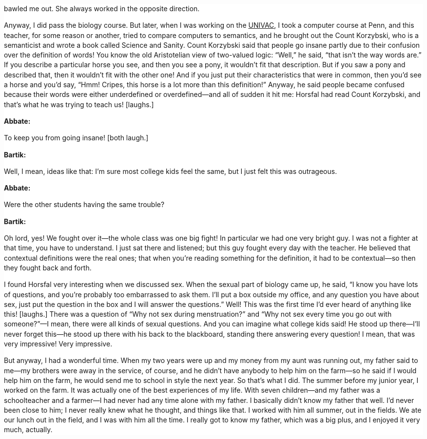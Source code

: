 bawled me out. She always worked in the opposite direction.

Anyway, I did pass the biology course. But later, when I was working on
the [UNIVAC](/UNIVAC "UNIVAC"), I took a computer course at Penn, and
this teacher, for some reason or another, tried to compare computers to
semantics, and he brought out the Count Korzybski, who is a semanticist
and wrote a book called Science and Sanity. Count Korzybski said that
people go insane partly due to their confusion over the definition of
words\! You know the old Aristotelian view of two-valued logic: “Well,”
he said, “that isn’t the way words are.” If you describe a particular
horse you see, and then you see a pony, it wouldn’t fit that
description. But if you saw a pony and described that, then it wouldn’t
fit with the other one\! And if you just put their characteristics that
were in common, then you’d see a horse and you’d say, “Hmm\! Cripes,
this horse is a lot more than this definition\!” Anyway, he said people
became confused because their words were either underdefined or
overdefined—and all of sudden it hit me: Horsfal had read Count
Korzybski, and that’s what he was trying to teach us\! \[laughs.\]

**Abbate:**

To keep you from going insane\! \[both laugh.\]

**Bartik:**

Well, I mean, ideas like that: I’m sure most college kids feel the same,
but I just felt this was outrageous.

**Abbate:**

Were the other students having the same trouble?

**Bartik:**

Oh lord, yes\! We fought over it—the whole class was one big fight\! In
particular we had one very bright guy. I was not a fighter at that time,
you have to understand. I just sat there and listened; but this guy
fought every day with the teacher. He believed that contextual
definitions were the real ones; that when you’re reading something for
the definition, it had to be contextual—so then they fought back and
forth.

I found Horsfal very interesting when we discussed sex. When the sexual
part of biology came up, he said, “I know you have lots of questions,
and you’re probably too embarrassed to ask them. I’ll put a box outside
my office, and any question you have about sex, just put the question in
the box and I will answer the questions.” Well\! This was the first time
I’d ever heard of anything like this\! \[laughs.\] There was a question
of “Why not sex during menstruation?” and “Why not sex every time you go
out with someone?”—I mean, there were all kinds of sexual questions. And
you can imagine what college kids said\! He stood up there—I’ll never
forget this—he stood up there with his back to the blackboard, standing
there answering every question\! I mean, that was very impressive\! Very
impressive.

But anyway, I had a wonderful time. When my two years were up and my
money from my aunt was running out, my father said to me—my brothers
were away in the service, of course, and he didn’t have anybody to help
him on the farm—so he said if I would help him on the farm, he would
send me to school in style the next year. So that’s what I did. The
summer before my junior year, I worked on the farm. It was actually one
of the best experiences of my life. With seven children—and my father
was a schoolteacher and a farmer—I had never had any time alone with my
father. I basically didn’t know my father that well. I’d never been
close to him; I never really knew what he thought, and things like that.
I worked with him all summer, out in the fields. We ate our lunch out in
the field, and I was with him all the time. I really got to know my
father, which was a big plus, and I enjoyed it very much, actually.
